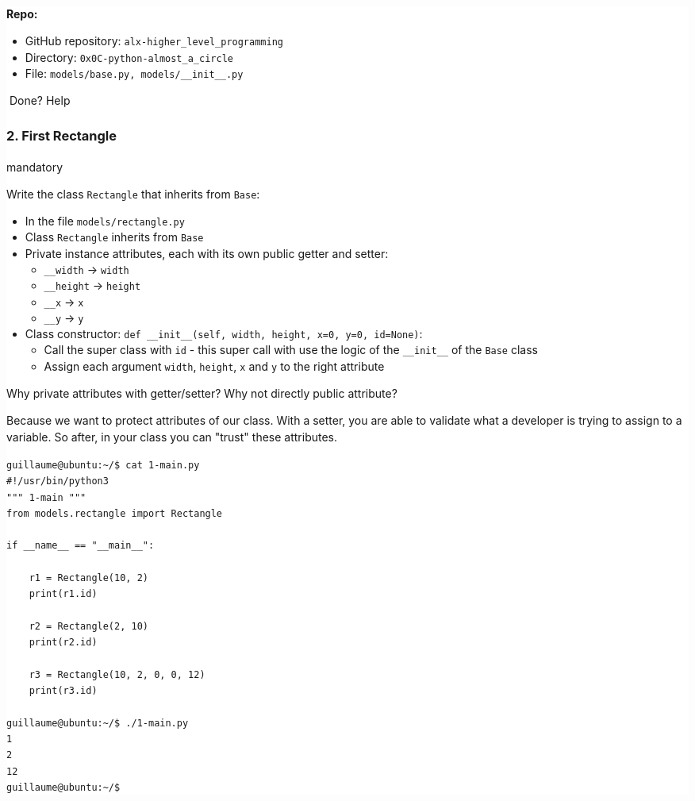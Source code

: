 **Repo:**

-   GitHub repository: `alx-higher_level_programming`
-   Directory: `0x0C-python-almost_a_circle`
-   File: `models/base.py, models/__init__.py`

 Done? Help

### 2\. First Rectangle

mandatory

Write the class `Rectangle` that inherits from `Base`:

-   In the file `models/rectangle.py`
-   Class `Rectangle` inherits from `Base`
-   Private instance attributes, each with its own public getter and setter:
    -   `__width` -> `width`
    -   `__height` -> `height`
    -   `__x` -> `x`
    -   `__y` -> `y`
-   Class constructor: `def __init__(self, width, height, x=0, y=0, id=None)`:
    -   Call the super class with `id` - this super call with use the logic of the `__init__` of the `Base` class
    -   Assign each argument `width`, `height`, `x` and `y` to the right attribute

Why private attributes with getter/setter? Why not directly public attribute?

Because we want to protect attributes of our class. With a setter, you are able to validate what a developer is trying to assign to a variable. So after, in your class you can "trust" these attributes.

```
guillaume@ubuntu:~/$ cat 1-main.py
#!/usr/bin/python3
""" 1-main """
from models.rectangle import Rectangle

if __name__ == "__main__":

    r1 = Rectangle(10, 2)
    print(r1.id)

    r2 = Rectangle(2, 10)
    print(r2.id)

    r3 = Rectangle(10, 2, 0, 0, 12)
    print(r3.id)

guillaume@ubuntu:~/$ ./1-main.py
1
2
12
guillaume@ubuntu:~/$

```
